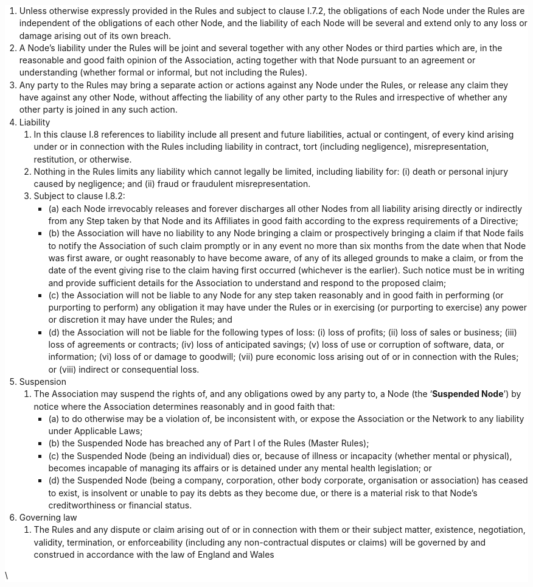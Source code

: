    1. Unless otherwise expressly provided in the Rules and subject to clause I.7.2, the obligations of each Node under the Rules are independent of the obligations of each other Node, and the liability of each Node will be several and extend only to any loss or damage arising out of its own breach.
   2. A Node’s liability under the Rules will be joint and several together with any other Nodes or third parties which are, in the reasonable and good faith opinion of the Association, acting together with that Node pursuant to an agreement or understanding (whether formal or informal, but not including the Rules).
   3. Any party to the Rules may bring a separate action or actions against any Node under the Rules, or release any claim they have against any other Node, without affecting the liability of any other party to the Rules and irrespective of whether any other party is joined in any such action.
8. Liability
   1. In this clause I.8 references to liability include all present and future liabilities, actual or contingent, of every kind arising under or in connection with the Rules including liability in contract, tort (including negligence), misrepresentation, restitution, or otherwise.
   2. Nothing in the Rules limits any liability which cannot legally be limited, including liability for: (i) death or personal injury caused by negligence; and (ii) fraud or fraudulent misrepresentation.
   3. Subject to clause I.8.2:
      * (a)    each Node irrevocably releases and forever discharges all other Nodes from all liability arising directly or indirectly from any Step taken by that Node and its Affiliates in good faith according to the express requirements of a Directive;
      * (b)    the Association will have no liability to any Node bringing a claim or prospectively bringing a claim if that Node fails to notify the Association of such claim promptly or in any event no more than six months from the date when that Node was first aware, or ought reasonably to have become aware, of any of its alleged grounds to make a claim, or from the date of the event giving rise to the claim having first occurred (whichever is the earlier). Such notice must be in writing and provide sufficient details for the Association to understand and respond to the proposed claim;
      * (c)    the Association will not be liable to any Node for any step taken reasonably and in good faith in performing (or purporting to perform) any obligation it may have under the Rules or in exercising (or purporting to exercise) any power or discretion it may have under the Rules; and
      * (d)    the Association will not be liable for the following types of loss: (i) loss of profits; (ii) loss of sales or business; (iii) loss of agreements or contracts; (iv) loss of anticipated savings; (v) loss of use or corruption of software, data, or information; (vi) loss of or damage to goodwill; (vii) pure economic loss arising out of or in connection with the Rules; or (viii) indirect or consequential loss.
9. Suspension
   1. The Association may suspend the rights of, and any obligations owed by any party to, a Node (the ‘**Suspended Node**’) by notice where the Association determines reasonably and in good faith that:
      * (a)    to do otherwise may be a violation of, be inconsistent with, or expose the Association or the Network to any liability under Applicable Laws;
      * (b)    the Suspended Node has breached any of Part I of the Rules (Master Rules);
      * (c)    the Suspended Node (being an individual) dies or, because of illness or incapacity (whether mental or physical), becomes incapable of managing its affairs or is detained under any mental health legislation; or
      * (d)    the Suspended Node (being a company, corporation, other body corporate, organisation or association) has ceased to exist, is insolvent or unable to pay its debts as they become due, or there is a material risk to that Node’s creditworthiness or financial status.
10. Governing law
    1. The Rules and any dispute or claim arising out of or in connection with them or their subject matter, existence, negotiation, validity, termination, or enforceability (including any non-contractual disputes or claims) will be governed by and construed in accordance with the law of England and Wales

\
